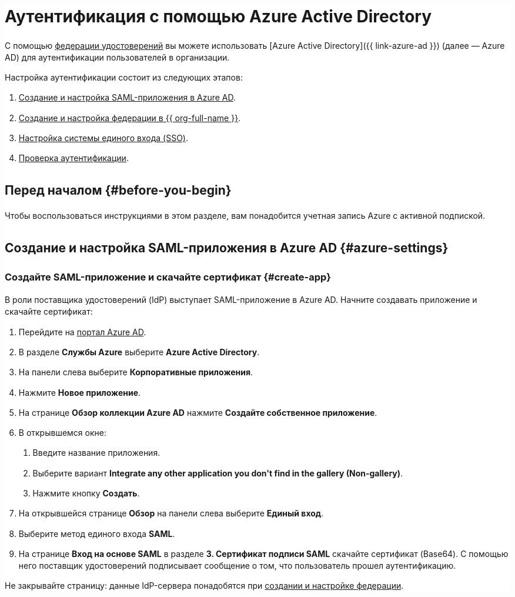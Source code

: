 # Аутентификация с помощью Azure Active Directory

С помощью [федерации удостоверений](../../add-federation.md) вы можете использовать [Azure Active Directory]({{ link-azure-ad }}) (далее — Azure AD) для аутентификации пользователей в организации.

Настройка аутентификации состоит из следующих этапов:

1. [Создание и настройка SAML-приложения в Azure AD](#azure-settings).

1. [Создание и настройка федерации в {{ org-full-name }}](#yc-settings).

1. [Настройка системы единого входа (SSO)](#sso-settings).

1. [Проверка аутентификации](#test-auth).

## Перед началом {#before-you-begin}

Чтобы воспользоваться инструкциями в этом разделе, вам понадобится учетная запись Azure с активной подпиской.

## Создание и настройка SAML-приложения в Azure AD {#azure-settings}

### Создайте SAML-приложение и скачайте сертификат {#create-app}

В роли поставщика удостоверений (IdP) выступает SAML-приложение в Azure AD. Начните создавать приложение и скачайте сертификат:

1. Перейдите на [портал Azure AD](https://portal.azure.com/).

1. В разделе **Службы Azure** выберите **Azure Active Directory**.

1. На панели слева выберите **Корпоративные приложения**.

1. Нажмите **Новое приложение**.

1. На странице **Обзор коллекции Azure AD** нажмите **Создайте собственное приложение**.

1. В открывшемся окне:

   1. Введите название приложения.

   1. Выберите вариант **Integrate any other application you don't find in the gallery (Non-gallery)**.

   1. Нажмите кнопку **Создать**.

1.  На открывшейся странице **Обзор** на панели слева выберите **Единый вход**.

1. Выберите метод единого входа **SAML**.

1. На странице **Вход на основе SAML** в разделе **3. Сертификат подписи SAML** скачайте сертификат (Base64). С помощью него поставщик удостоверений подписывает сообщение о том, что пользователь прошел аутентификацию.

Не закрывайте страницу: данные IdP-сервера понадобятся при [создании и настройке федерации](#yc-settings).
